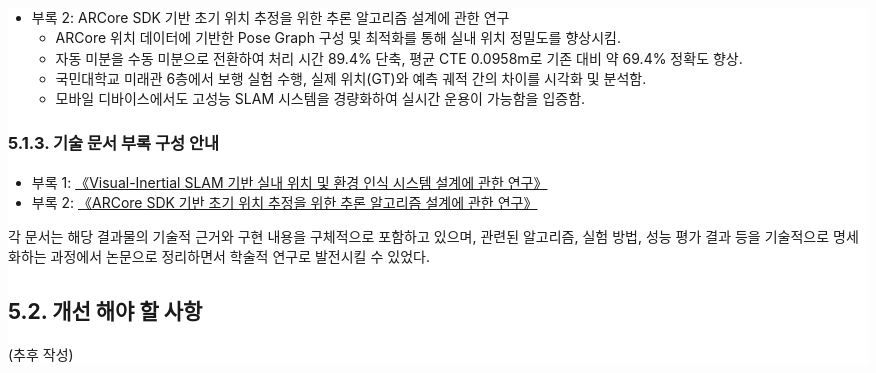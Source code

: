- 부록 2: ARCore SDK 기반 초기 위치 추정을 위한 추론 알고리즘 설계에 관한 연구
    - ARCore 위치 데이터에 기반한 Pose Graph 구성 및 최적화를 통해 실내 위치 정밀도를 향상시킴.
    - 자동 미분을 수동 미분으로 전환하여 처리 시간 89.4% 단축, 평균 CTE 0.0958m로 기존 대비 약 69.4% 정확도 향상.
    - 국민대학교 미래관 6층에서 보행 실험 수행, 실제 위치(GT)와 예측 궤적 간의 차이를 시각화 및 분석함.
    - 모바일 디바이스에서도 고성능 SLAM 시스템을 경량화하여 실시간 운용이 가능함을 입증함.

### 5.1.3. 기술 문서 부록 구성 안내
- 부록 1: [《Visual-Inertial SLAM 기반 실내 위치 및 환경 인식 시스템 설계에 관한 연구》](https://github.com/user-attachments/files/20244542/Visual-Inertial.SLAM.pdf)
- 부록 2: [《ARCore SDK 기반 초기 위치 추정을 위한 추론 알고리즘 설계에 관한 연구》](https://github.com/user-attachments/files/20244538/ARCore.SDK.pdf)


각 문서는 해당 결과물의 기술적 근거와 구현 내용을 구체적으로 포함하고 있으며, 관련된 알고리즘, 실험 방법, 성능 평가 결과 등을 기술적으로 명세화하는 과정에서 논문으로 정리하면서 학술적 연구로 발전시킬 수 있었다.

##  5.2. 개선 해야 할 사항
(추후 작성)
